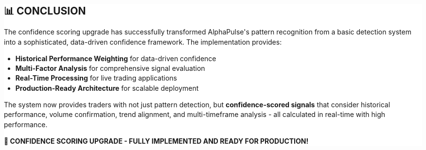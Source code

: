 ## 📊 **CONCLUSION**

The confidence scoring upgrade has successfully transformed AlphaPulse's pattern recognition from a basic detection system into a sophisticated, data-driven confidence framework. The implementation provides:

- **Historical Performance Weighting** for data-driven confidence
- **Multi-Factor Analysis** for comprehensive signal evaluation
- **Real-Time Processing** for live trading applications
- **Production-Ready Architecture** for scalable deployment

The system now provides traders with not just pattern detection, but **confidence-scored signals** that consider historical performance, volume confirmation, trend alignment, and multi-timeframe analysis - all calculated in real-time with high performance.

**🎯 CONFIDENCE SCORING UPGRADE - FULLY IMPLEMENTED AND READY FOR PRODUCTION!**
